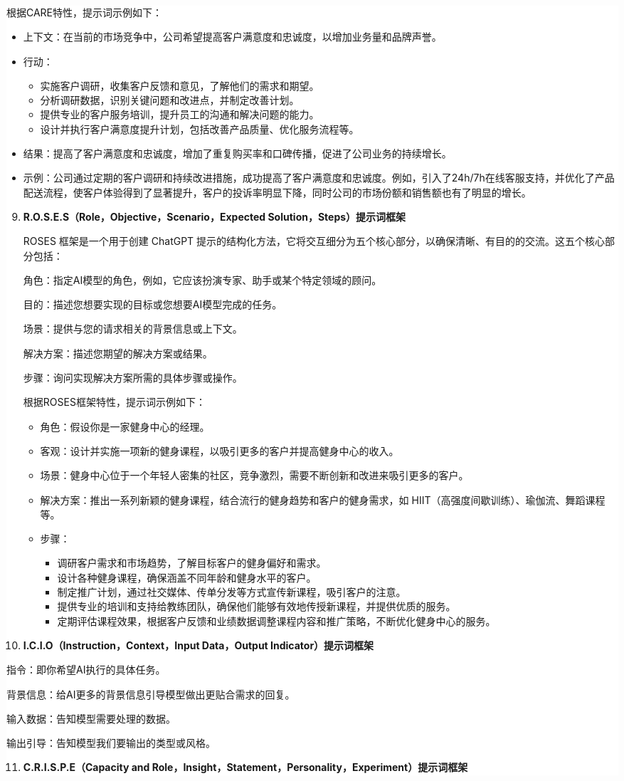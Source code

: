    根据CARE特性，提示词示例如下：

   - 上下文：在当前的市场竞争中，公司希望提高客户满意度和忠诚度，以增加业务量和品牌声誉。

   - 行动：
     - 实施客户调研，收集客户反馈和意见，了解他们的需求和期望。
     - 分析调研数据，识别关键问题和改进点，并制定改善计划。
     - 提供专业的客户服务培训，提升员工的沟通和解决问题的能力。
     - 设计并执行客户满意度提升计划，包括改善产品质量、优化服务流程等。

   - 结果：提高了客户满意度和忠诚度，增加了重复购买率和口碑传播，促进了公司业务的持续增长。

   - 示例：公司通过定期的客户调研和持续改进措施，成功提高了客户满意度和忠诚度。例如，引入了24h/7h在线客服支持，并优化了产品配送流程，使客户体验得到了显著提升，客户的投诉率明显下降，同时公司的市场份额和销售额也有了明显的增长。

   

9. **R.O.S.E.S（Role，Objective，Scenario，Expected Solution，Steps）提示词框架**

   ROSES 框架是一个用于创建 ChatGPT 提示的结构化方法，它将交互细分为五个核心部分，以确保清晰、有目的的交流。这五个核心部分包括：

   <kbd>角色</kbd>：指定AI模型的角色，例如，它应该扮演专家、助手或某个特定领域的顾问。

   <kbd>目的</kbd>：描述您想要实现的目标或您想要AI模型完成的任务。

   <kbd>场景</kbd>：提供与您的请求相关的背景信息或上下文。

   <kbd>解决方案</kbd>：描述您期望的解决方案或结果。

   <kbd>步骤</kbd>：询问实现解决方案所需的具体步骤或操作。

   根据ROSES框架特性，提示词示例如下：

   - 角色：假设你是一家健身中心的经理。

   - 客观：设计并实施一项新的健身课程，以吸引更多的客户并提高健身中心的收入。

   - 场景：健身中心位于一个年轻人密集的社区，竞争激烈，需要不断创新和改进来吸引更多的客户。

   - 解决方案：推出一系列新颖的健身课程，结合流行的健身趋势和客户的健身需求，如 HIIT（高强度间歇训练）、瑜伽流、舞蹈课程等。

   - 步骤：
     - 调研客户需求和市场趋势，了解目标客户的健身偏好和需求。
     - 设计各种健身课程，确保涵盖不同年龄和健身水平的客户。
     - 制定推广计划，通过社交媒体、传单分发等方式宣传新课程，吸引客户的注意。
     - 提供专业的培训和支持给教练团队，确保他们能够有效地传授新课程，并提供优质的服务。
     - 定期评估课程效果，根据客户反馈和业绩数据调整课程内容和推广策略，不断优化健身中心的服务。

   

10. **I.C.I.O（Instruction，Context，Input Data，Output Indicator）提示词框架**

   

   <kbd>指令</kbd>：即你希望AI执行的具体任务。

   <kbd>背景信息</kbd>：给AI更多的背景信息引导模型做出更贴合需求的回复。

   <kbd>输入数据</kbd>：告知模型需要处理的数据。

   <kbd>输出引导</kbd>：告知模型我们要输出的类型或风格。

   

11. **C.R.I.S.P.E（Capacity and Role，Insight，Statement，Personality，Experiment）提示词框架**
